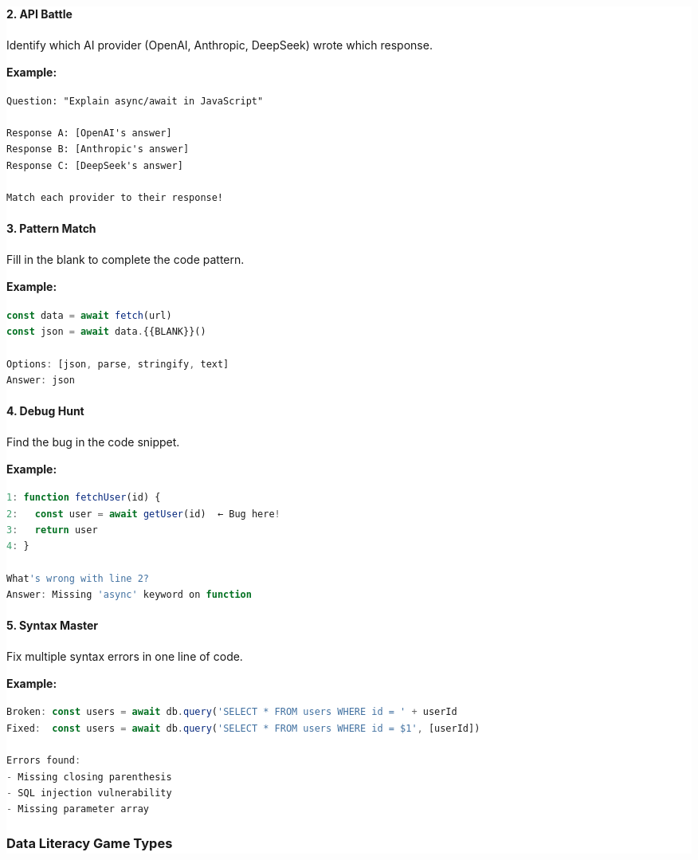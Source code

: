 #### 2. API Battle
Identify which AI provider (OpenAI, Anthropic, DeepSeek) wrote which response.

**Example:**
```
Question: "Explain async/await in JavaScript"

Response A: [OpenAI's answer]
Response B: [Anthropic's answer]
Response C: [DeepSeek's answer]

Match each provider to their response!
```

#### 3. Pattern Match
Fill in the blank to complete the code pattern.

**Example:**
```javascript
const data = await fetch(url)
const json = await data.{{BLANK}}()

Options: [json, parse, stringify, text]
Answer: json
```

#### 4. Debug Hunt
Find the bug in the code snippet.

**Example:**
```javascript
1: function fetchUser(id) {
2:   const user = await getUser(id)  ← Bug here!
3:   return user
4: }

What's wrong with line 2?
Answer: Missing 'async' keyword on function
```

#### 5. Syntax Master
Fix multiple syntax errors in one line of code.

**Example:**
```javascript
Broken: const users = await db.query('SELECT * FROM users WHERE id = ' + userId
Fixed:  const users = await db.query('SELECT * FROM users WHERE id = $1', [userId])

Errors found:
- Missing closing parenthesis
- SQL injection vulnerability
- Missing parameter array
```

### Data Literacy Game Types
